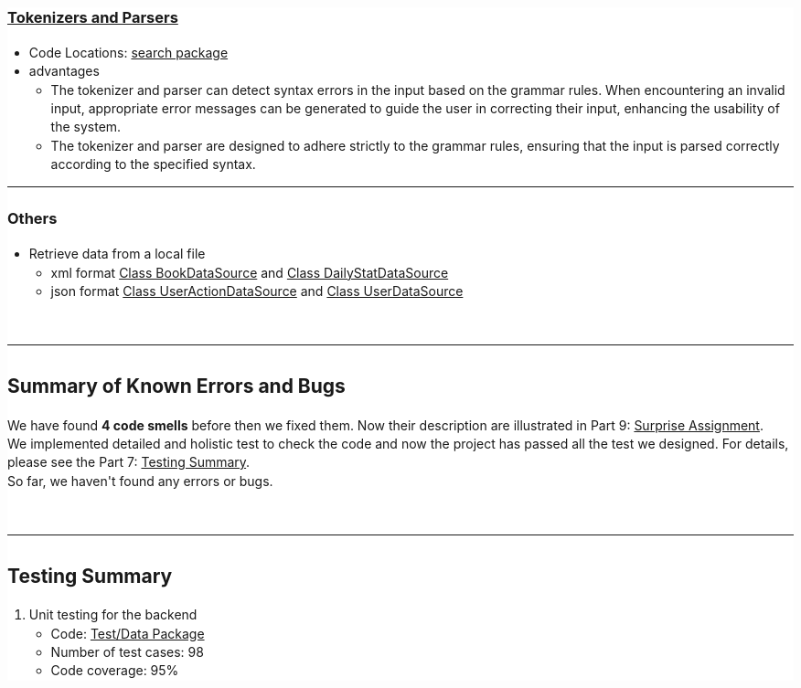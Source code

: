 
### <u>Tokenizers and Parsers</u>

* Code Locations: [search package](https://gitlab.cecs.anu.edu.au/u7706346/gp-24s1/-/blob/main/src/app/src/main/java/anu/g35/sharebooks/data/search)
* advantages
    * The tokenizer and parser can detect syntax errors in the input based on the grammar rules. When encountering an invalid input, appropriate error messages can be generated to guide the user in correcting their input, enhancing the usability of the system.
    * The tokenizer and parser are designed to adhere strictly to the grammar rules, ensuring that the input is parsed correctly according to the specified syntax.
<hr>

### Others

* Retrieve data from a local file
    * xml format [Class BookDataSource](https://gitlab.cecs.anu.edu.au/u7706346/gp-24s1/-/blob/main/src/app/src/main/java/anu/g35/sharebooks/data/datasource/BookDataSource.java#L249-410) and [Class DailyStatDataSource](https://gitlab.cecs.anu.edu.au/u7706346/gp-24s1/-/blob/main/src/app/src/main/java/anu/g35/sharebooks/data/datasource/DailyStatDataSource.java)
    * json format [Class UserActionDataSource](https://gitlab.cecs.anu.edu.au/u7706346/gp-24s1/-/blob/main/src/app/src/main/java/anu/g35/sharebooks/data/datasource/UserActionDataSource.java) and [Class UserDataSource](https://gitlab.cecs.anu.edu.au/u7706346/gp-24s1/-/blob/main/src/app/src/main/java/anu/g35/sharebooks/data/datasource/UserDataSource.java#126-190)


<br>
<hr>



## Summary of Known Errors and Bugs

We have found <b>4 code smells</b> before then we fixed them. Now their description are illustrated in Part 9: [Surprise Assignment](#surprise-assignment).
<br>We implemented detailed and holistic test to check the code and now the project has passed all the test we designed. For details, please see the Part 7: [Testing Summary](#testing-summary).
<br>So far, we haven't found any errors or bugs.

<br> <hr>


## Testing Summary

1. Unit testing for the backend
    - Code: [Test/Data Package](https://gitlab.cecs.anu.edu.au/u7706346/gp-24s1/-/tree/main/src/app/src/test/java/anu/g35/sharebooks/data)
    - Number of test cases: 98
    - Code coverage: 95%